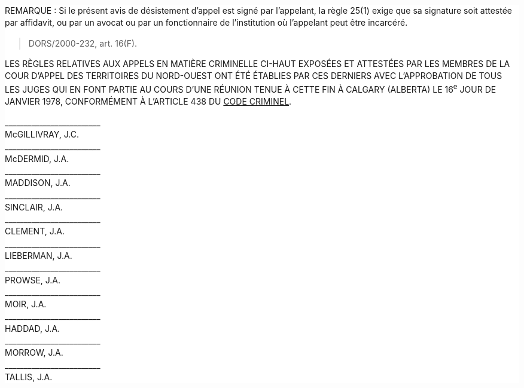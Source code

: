 </td>
</tr>
<tr>
<td>REMARQUE : Si le présent avis de désistement d’appel est signé par l’appelant, la règle 25(1) exige que sa signature soit attestée par affidavit, ou par un avocat ou par un fonctionnaire de l’institution où l’appelant peut être incarcéré.</td>
</tr>
</table>

> DORS/2000-232, art. 16(F).

LES RÈGLES RELATIVES AUX APPELS EN MATIÈRE CRIMINELLE CI-HAUT EXPOSÉES ET ATTESTÉES PAR LES MEMBRES DE LA COUR D’APPEL DES TERRITOIRES DU NORD-OUEST ONT ÉTÉ ÉTABLIES PAR CES DERNIERS AVEC L’APPROBATION DE TOUS LES JUGES QUI EN FONT PARTIE AU COURS D’UNE RÉUNION TENUE À CETTE FIN À CALGARY (ALBERTA) LE 16<sup>e</sup> JOUR DE JANVIER 1978, CONFORMÉMENT À L’ARTICLE 438 DU [CODE CRIMINEL](/fr/Lois/Lois%20révisées%20du%20Canada/C/C-46.md).


<p>_________________________<br />McGILLIVRAY, J.C.<br />_________________________<br />McDERMID, J.A.<br />_________________________<br />MADDISON, J.A.<br />_________________________<br />SINCLAIR, J.A.<br />_________________________<br />CLEMENT, J.A.<br />_________________________<br />LIEBERMAN, J.A.<br />_________________________<br />PROWSE, J.A.<br />_________________________<br />MOIR, J.A.<br />_________________________<br />HADDAD, J.A.<br />_________________________<br />MORROW, J.A.<br />_________________________<br />TALLIS, J.A.<br /></p>

